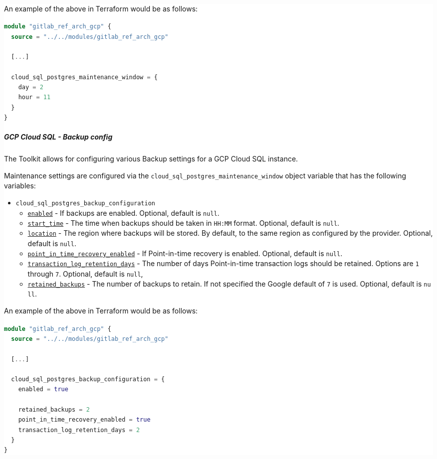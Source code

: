 An example of the above in Terraform would be as follows:

```tf
module "gitlab_ref_arch_gcp" {
  source = "../../modules/gitlab_ref_arch_gcp"

  [...]

  cloud_sql_postgres_maintenance_window = {
    day = 2
    hour = 11
  }
}
```

##### GCP Cloud SQL - Backup config

The Toolkit allows for configuring various Backup settings for a GCP Cloud SQL instance.

Maintenance settings are configured via the `cloud_sql_postgres_maintenance_window` object variable that has the following variables:

- `cloud_sql_postgres_backup_configuration`
  - [`enabled`](https://registry.terraform.io/providers/hashicorp/google/latest/docs/resources/sql_database_instance#enabled) - If backups are enabled. Optional, default is `null`.
  - [`start_time`](https://registry.terraform.io/providers/hashicorp/google/latest/docs/resources/sql_database_instance#start_time) - The time when backups should be taken in `HH:MM` format. Optional, default is `null`.
  - [`location`](https://registry.terraform.io/providers/hashicorp/google/latest/docs/resources/sql_database_instance#location) - The region where backups will be stored. By default, to the same region as configured by the provider. Optional, default is `null`.
  - [`point_in_time_recovery_enabled`](https://registry.terraform.io/providers/hashicorp/google/latest/docs/resources/sql_database_instance#point_in_time_recovery_enabled) - If Point-in-time recovery is enabled. Optional, default is `null`.
  - [`transaction_log_retention_days`](https://registry.terraform.io/providers/hashicorp/google/latest/docs/resources/sql_database_instance#transaction_log_retention_days) - The number of days Point-in-time transaction logs should be retained. Options are `1` through `7`. Optional, default is `null`,
  - [`retained_backups`](https://registry.terraform.io/providers/hashicorp/google/latest/docs/resources/sql_database_instance#retained_backups) - The number of backups to retain. If not specified the Google default of `7` is used. Optional, default is `null`.

An example of the above in Terraform would be as follows:

```tf
module "gitlab_ref_arch_gcp" {
  source = "../../modules/gitlab_ref_arch_gcp"

  [...]

  cloud_sql_postgres_backup_configuration = {
    enabled = true

    retained_backups = 2
    point_in_time_recovery_enabled = true
    transaction_log_retention_days = 2
  }
}
```
